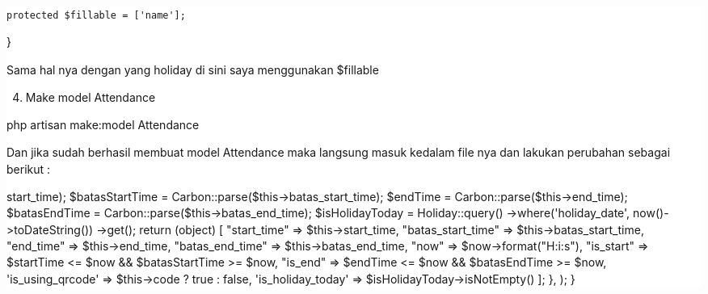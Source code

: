     protected $fillable = ['name'];
}

Sama hal nya dengan yang holiday di sini saya menggunakan $fillable 

4.	Make model Attendance

php artisan make:model Attendance

Dan jika sudah berhasil membuat model Attendance maka langsung masuk kedalam file nya dan lakukan perubahan sebagai berikut :
<?php

namespace App\Models;

use Carbon\Carbon;
use App\Models\AttendancesPosition;
use Illuminate\Database\Eloquent\Model;
use Illuminate\Database\Eloquent\Casts\Attribute;
use Illuminate\Database\Eloquent\Factories\HasFactory;

class Attendance extends Model
{
    use HasFactory;

    protected $fillable = [
        'title',
        'description',
        'start_time',
        'batas_start_time',
        'end_time',
        'batas_end_time',
        'code'
    ];

    protected $appends = ['data'];

    protected function data(): Attribute
    {
        return Attribute::make(
            get: function ($value) {
                $now = now();
                $startTime = Carbon::parse($this->start_time);
                $batasStartTime = Carbon::parse($this->batas_start_time);

                $endTime = Carbon::parse($this->end_time);
                $batasEndTime = Carbon::parse($this->batas_end_time);

                $isHolidayToday = Holiday::query()
                    ->where('holiday_date', now()->toDateString())
                    ->get();

                return (object) [
                    "start_time" => $this->start_time,
                    "batas_start_time" => $this->batas_start_time,
                    "end_time" => $this->end_time,
                    "batas_end_time" => $this->batas_end_time,
                    "now" => $now->format("H:i:s"),
                    "is_start" => $startTime <= $now && $batasStartTime >= $now,
                    "is_end" => $endTime <= $now && $batasEndTime >= $now,
                    'is_using_qrcode' => $this->code ? true : false,
                    'is_holiday_today' => $isHolidayToday->isNotEmpty()
                ];
            },
        );
    }
